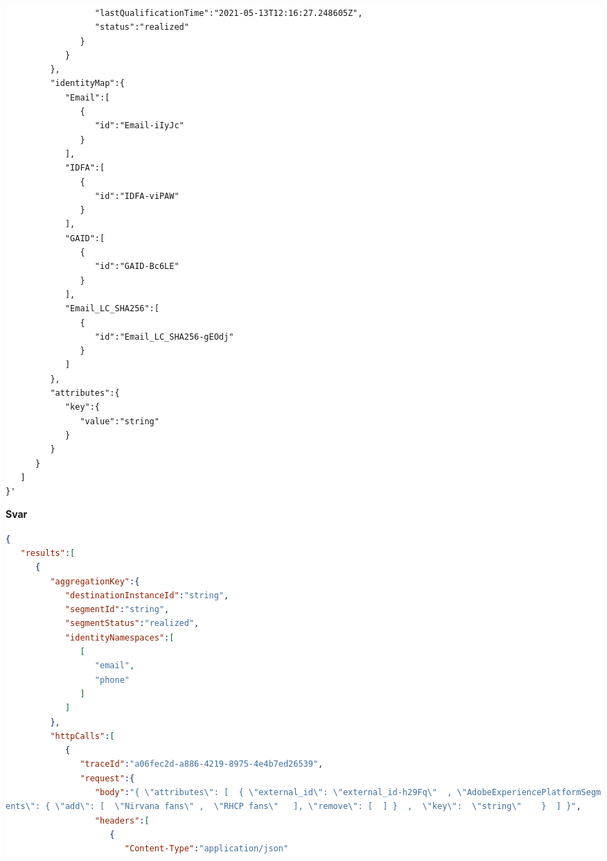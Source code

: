 ```shell
                  "lastQualificationTime":"2021-05-13T12:16:27.248605Z",
                  "status":"realized"
               }
            }
         },
         "identityMap":{
            "Email":[
               {
                  "id":"Email-iIyJc"
               }
            ],
            "IDFA":[
               {
                  "id":"IDFA-viPAW"
               }
            ],
            "GAID":[
               {
                  "id":"GAID-Bc6LE"
               }
            ],
            "Email_LC_SHA256":[
               {
                  "id":"Email_LC_SHA256-gEOdj"
               }
            ]
         },
         "attributes":{
            "key":{
               "value":"string"
            }
         }
      }
   ]
}'
```

**Svar**

```json
{
   "results":[
      {
         "aggregationKey":{
            "destinationInstanceId":"string",
            "segmentId":"string",
            "segmentStatus":"realized",
            "identityNamespaces":[
               [
                  "email",
                  "phone"
               ]
            ]
         },
         "httpCalls":[
            {
               "traceId":"a06fec2d-a886-4219-8975-4e4b7ed26539",
               "request":{
                  "body":"{ \"attributes\": [  { \"external_id\": \"external_id-h29Fq\"  , \"AdobeExperiencePlatformSegments\": { \"add\": [  \"Nirvana fans\" ,  \"RHCP fans\"   ], \"remove\": [  ] }  ,  \"key\":  \"string\"    }  ] }",
                  "headers":[
                     {
                        "Content-Type":"application/json"
```
